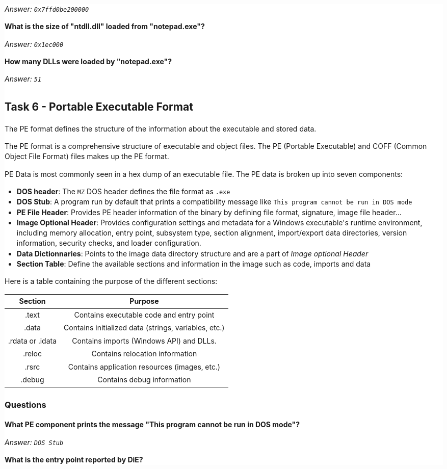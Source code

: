 *Answer: `0x7ffd0be200000`*

**What is the size of "ntdll.dll" loaded from "notepad.exe"?**

*Answer: `0x1ec000`*

**How many DLLs were loaded by "notepad.exe"?**

*Answer: `51`*

## Task 6 - Portable Executable Format

The PE format defines the structure of the information about the executable and stored data.

The PE format is a comprehensive structure of executable and object files. The PE (Portable Executable) and COFF (Common Object File Format) files makes up the PE format.

PE Data is most commonly seen in a hex dump of an executable file. The PE data is broken up into seven components:

- **DOS header**: The `MZ` DOS header defines the file format as `.exe`
- **DOS Stub**: A program run by default that prints a compatibility message like `This program cannot be run in DOS mode`
- **PE File Header**: Provides PE header information of the binary by defining file format, signature, image file header...
- **Image Optional Header**: Provides configuration settings and metadata for a Windows executable's runtime environment, including memory allocation, entry point, subsystem type, section alignment, import/export data directories, version information, security checks, and loader configuration.
- **Data Dictionnaries**: Points to the image data directory structure and are a part of *Image optional Header*
- **Section Table**: Define the available sections and information in the image such as code, imports and data

Here is a table containing the purpose of the different sections:

|      Section     |                        Purpose                       |
|:----------------:|:----------------------------------------------------:|
|       .text      |       Contains executable code and entry point       |
|      .data       | Contains initialized data (strings, variables, etc.) |
| .rdata or .idata |       Contains imports (Windows API) and DLLs.       |
|      .reloc      |            Contains relocation information           |
|       .rsrc      |     Contains application resources (images, etc.)    |
|      .debug      |              Contains debug information              |

### Questions

**What PE component prints the message "This program cannot be run in DOS mode"?**

*Answer: `DOS Stub`*

**What is the entry point reported by DiE?**
